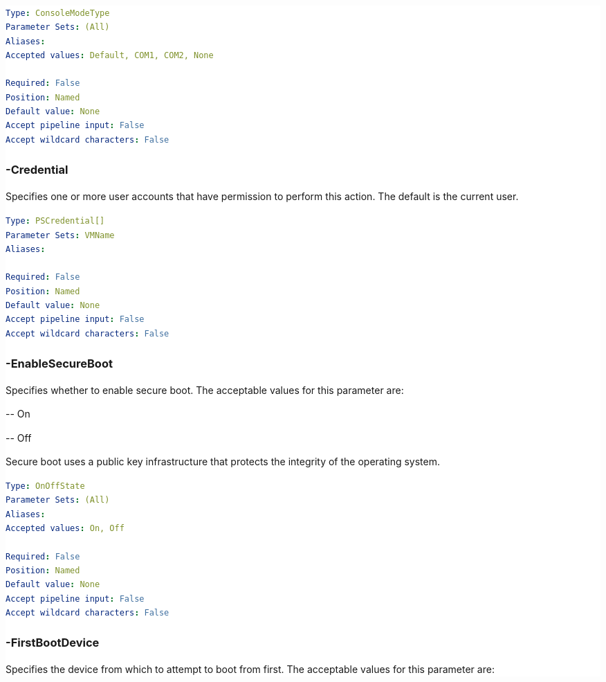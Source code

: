 ```yaml
Type: ConsoleModeType
Parameter Sets: (All)
Aliases: 
Accepted values: Default, COM1, COM2, None

Required: False
Position: Named
Default value: None
Accept pipeline input: False
Accept wildcard characters: False
```

### -Credential
Specifies one or more user accounts that have permission to perform this action.
The default is the current user.

```yaml
Type: PSCredential[]
Parameter Sets: VMName
Aliases: 

Required: False
Position: Named
Default value: None
Accept pipeline input: False
Accept wildcard characters: False
```

### -EnableSecureBoot
Specifies whether to enable secure boot.
The acceptable values for this parameter are:


  -- On

  -- Off


Secure boot uses a public key infrastructure that protects the integrity of the operating system.

```yaml
Type: OnOffState
Parameter Sets: (All)
Aliases: 
Accepted values: On, Off

Required: False
Position: Named
Default value: None
Accept pipeline input: False
Accept wildcard characters: False
```

### -FirstBootDevice
Specifies the device from which to attempt to boot from first.
The acceptable values for this parameter are:
